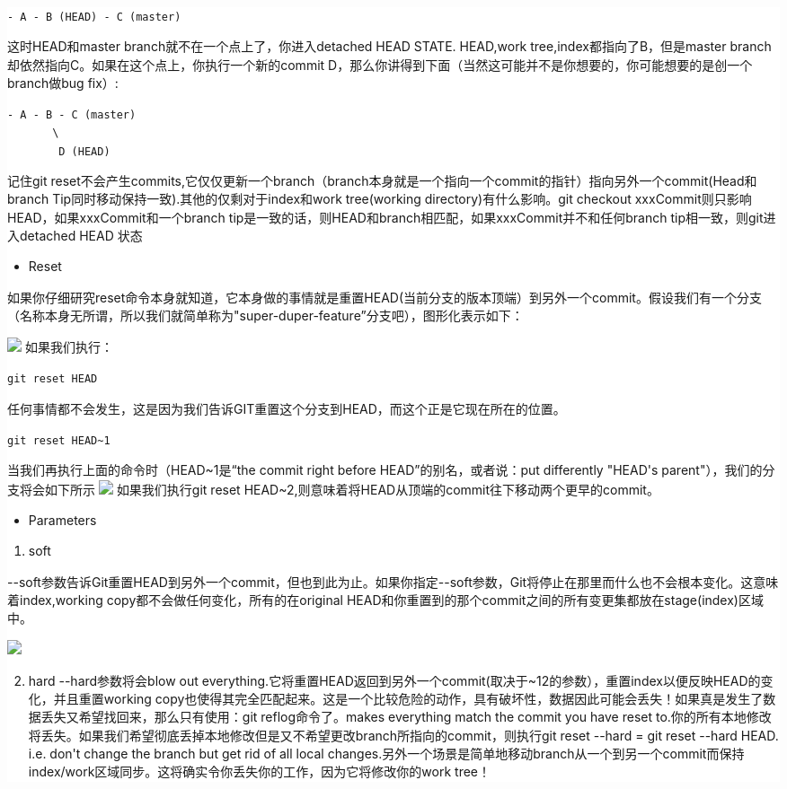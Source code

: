 
```
- A - B (HEAD) - C (master)
```

这时HEAD和master branch就不在一个点上了，你进入detached HEAD STATE. HEAD,work tree,index都指向了B，但是master branch却依然指向C。如果在这个点上，你执行一个新的commit D，那么你讲得到下面（当然这可能并不是你想要的，你可能想要的是创一个branch做bug fix）:


```
- A - B - C (master)
       \
        D (HEAD)
```
记住git reset不会产生commits,它仅仅更新一个branch（branch本身就是一个指向一个commit的指针）指向另外一个commit(Head和branch Tip同时移动保持一致).其他的仅剩对于index和work tree(working directory)有什么影响。git checkout xxxCommit则只影响HEAD，如果xxxCommit和一个branch tip是一致的话，则HEAD和branch相匹配，如果xxxCommit并不和任何branch tip相一致，则git进入detached HEAD 状态

* Reset

如果你仔细研究reset命令本身就知道，它本身做的事情就是重置HEAD(当前分支的版本顶端）到另外一个commit。假设我们有一个分支（名称本身无所谓，所以我们就简单称为"super-duper-feature”分支吧），图形化表示如下：

![](http://q644ctb89.bkt.clouddn.com/mweb/15868508807412.jpg)
如果我们执行：


```
git reset HEAD
```
任何事情都不会发生，这是因为我们告诉GIT重置这个分支到HEAD，而这个正是它现在所在的位置。


```
git reset HEAD~1
```

当我们再执行上面的命令时（HEAD~1是“the commit right before HEAD”的别名，或者说：put differently "HEAD's parent"），我们的分支将会如下所示
![](http://q644ctb89.bkt.clouddn.com/mweb/15868509126065.jpg)
如果我们执行git reset HEAD~2,则意味着将HEAD从顶端的commit往下移动两个更早的commit。

* Parameters

1. soft

--soft参数告诉Git重置HEAD到另外一个commit，但也到此为止。如果你指定--soft参数，Git将停止在那里而什么也不会根本变化。这意味着index,working copy都不会做任何变化，所有的在original HEAD和你重置到的那个commit之间的所有变更集都放在stage(index)区域中。

![](http://q644ctb89.bkt.clouddn.com/mweb/15868509491983.jpg)



2. hard
--hard参数将会blow out everything.它将重置HEAD返回到另外一个commit(取决于~12的参数），重置index以便反映HEAD的变化，并且重置working copy也使得其完全匹配起来。这是一个比较危险的动作，具有破坏性，数据因此可能会丢失！如果真是发生了数据丢失又希望找回来，那么只有使用：git reflog命令了。makes everything match the commit you have reset to.你的所有本地修改将丢失。如果我们希望彻底丢掉本地修改但是又不希望更改branch所指向的commit，则执行git reset --hard = git reset --hard HEAD. i.e. don't change the branch but get rid of all local changes.另外一个场景是简单地移动branch从一个到另一个commit而保持index/work区域同步。这将确实令你丢失你的工作，因为它将修改你的work tree！
